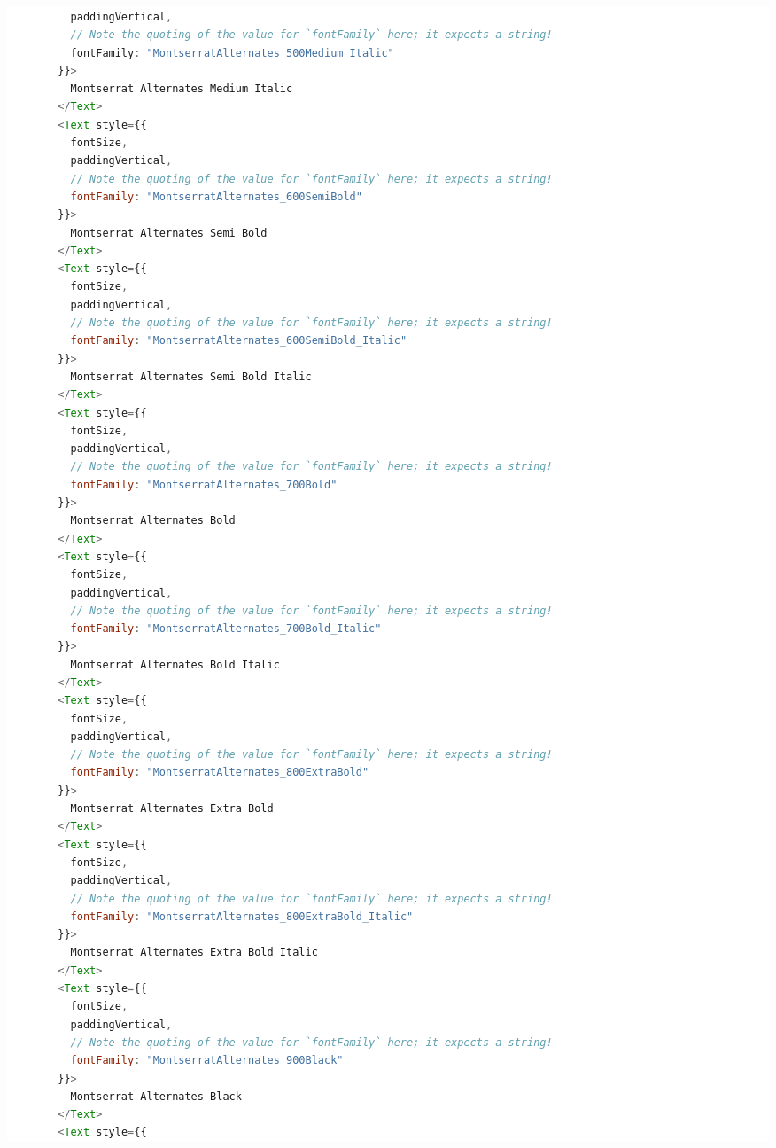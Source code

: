 ```js
          paddingVertical,
          // Note the quoting of the value for `fontFamily` here; it expects a string!
          fontFamily: "MontserratAlternates_500Medium_Italic"
        }}>
          Montserrat Alternates Medium Italic
        </Text>
        <Text style={{
          fontSize,
          paddingVertical,
          // Note the quoting of the value for `fontFamily` here; it expects a string!
          fontFamily: "MontserratAlternates_600SemiBold"
        }}>
          Montserrat Alternates Semi Bold
        </Text>
        <Text style={{
          fontSize,
          paddingVertical,
          // Note the quoting of the value for `fontFamily` here; it expects a string!
          fontFamily: "MontserratAlternates_600SemiBold_Italic"
        }}>
          Montserrat Alternates Semi Bold Italic
        </Text>
        <Text style={{
          fontSize,
          paddingVertical,
          // Note the quoting of the value for `fontFamily` here; it expects a string!
          fontFamily: "MontserratAlternates_700Bold"
        }}>
          Montserrat Alternates Bold
        </Text>
        <Text style={{
          fontSize,
          paddingVertical,
          // Note the quoting of the value for `fontFamily` here; it expects a string!
          fontFamily: "MontserratAlternates_700Bold_Italic"
        }}>
          Montserrat Alternates Bold Italic
        </Text>
        <Text style={{
          fontSize,
          paddingVertical,
          // Note the quoting of the value for `fontFamily` here; it expects a string!
          fontFamily: "MontserratAlternates_800ExtraBold"
        }}>
          Montserrat Alternates Extra Bold
        </Text>
        <Text style={{
          fontSize,
          paddingVertical,
          // Note the quoting of the value for `fontFamily` here; it expects a string!
          fontFamily: "MontserratAlternates_800ExtraBold_Italic"
        }}>
          Montserrat Alternates Extra Bold Italic
        </Text>
        <Text style={{
          fontSize,
          paddingVertical,
          // Note the quoting of the value for `fontFamily` here; it expects a string!
          fontFamily: "MontserratAlternates_900Black"
        }}>
          Montserrat Alternates Black
        </Text>
        <Text style={{
```